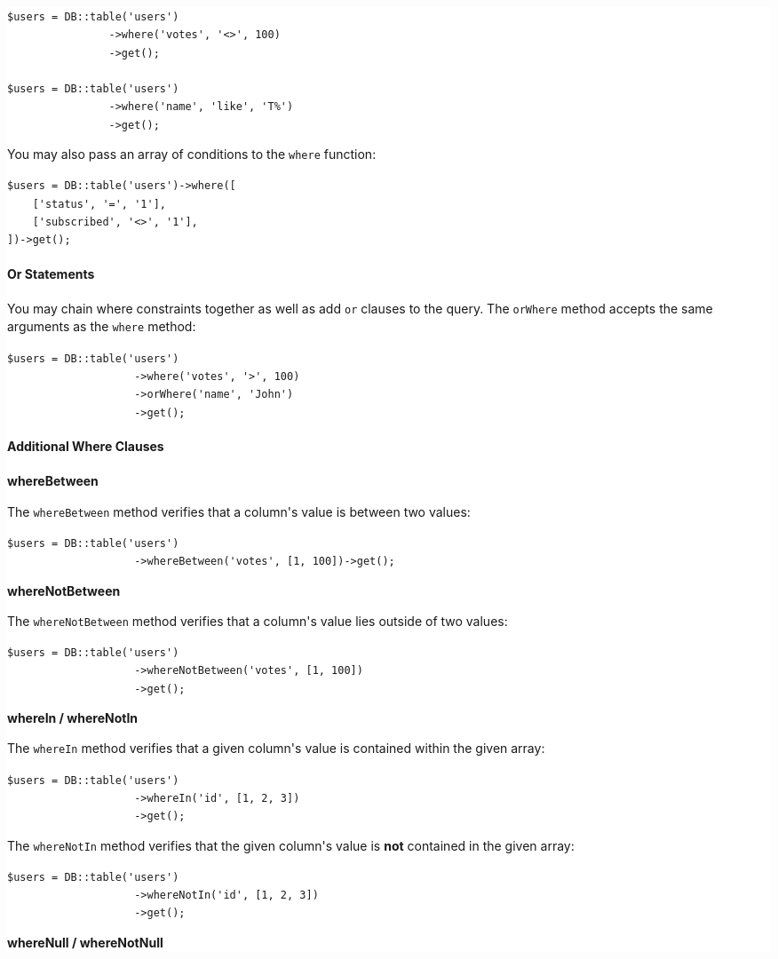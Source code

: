     $users = DB::table('users')
                    ->where('votes', '<>', 100)
                    ->get();

    $users = DB::table('users')
                    ->where('name', 'like', 'T%')
                    ->get();

You may also pass an array of conditions to the `where` function:

    $users = DB::table('users')->where([
        ['status', '=', '1'],
        ['subscribed', '<>', '1'],
    ])->get();

#### Or Statements

You may chain where constraints together as well as add `or` clauses to the query. The `orWhere` method accepts the same arguments as the `where` method:

    $users = DB::table('users')
                        ->where('votes', '>', 100)
                        ->orWhere('name', 'John')
                        ->get();

#### Additional Where Clauses

**whereBetween**

The `whereBetween` method verifies that a column's value is between two values:

    $users = DB::table('users')
                        ->whereBetween('votes', [1, 100])->get();

**whereNotBetween**

The `whereNotBetween` method verifies that a column's value lies outside of two values:

    $users = DB::table('users')
                        ->whereNotBetween('votes', [1, 100])
                        ->get();

**whereIn / whereNotIn**

The `whereIn` method verifies that a given column's value is contained within the given array:

    $users = DB::table('users')
                        ->whereIn('id', [1, 2, 3])
                        ->get();

The `whereNotIn` method verifies that the given column's value is **not** contained in the given array:

    $users = DB::table('users')
                        ->whereNotIn('id', [1, 2, 3])
                        ->get();

**whereNull / whereNotNull**
